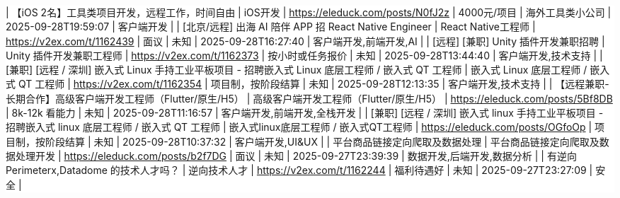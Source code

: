 | 【iOS 2名】工具类项目开发，远程工作，时间自由                                                                                                                                                  | iOS开发                                                                                                                                                                                                                 | https://eleduck.com/posts/N0fJ2z                                                                                                                | 4000元/项目                          | 海外工具类小公司                                    | 2025-09-28T19:59:07           | 客户端开发                                |
| [北京/远程] 出海 AI 陪伴 APP 招 React Native Engineer                                                                                                                               | React Native工程师                                                                                                                                                                                                       | https://v2ex.com/t/1162439                                                                                                                      | 面议                                | 未知                                          | 2025-09-28T16:27:40           | 客户端开发,前端开发,AI                        |
| [远程] [兼职] Unity 插件开发兼职招聘                                                                                                                                                   | Unity 插件开发兼职工程师                                                                                                                                                                                                       | https://v2ex.com/t/1162373                                                                                                                      | 按小时或任务报价                          | 未知                                          | 2025-09-28T13:44:40           | 客户端开发,技术支持                           |
| [兼职] [远程 / 深圳] 嵌入式 Linux 手持工业平板项目 - 招聘嵌入式 Linux 底层工程师 / 嵌入式 QT 工程师                                                                                                         | 嵌入式 Linux 底层工程师 / 嵌入式 QT 工程师                                                                                                                                                                                          | https://v2ex.com/t/1162354                                                                                                                      | 项目制，按阶段结算                         | 未知                                          | 2025-09-28T12:13:35           | 客户端开发,技术支持                           |
| 【远程兼职-长期合作】高级客户端开发工程师（Flutter/原生/H5）                                                                                                                                       | 高级客户端开发工程师（Flutter/原生/H5）                                                                                                                                                                                             | https://eleduck.com/posts/5Bf8DB                                                                                                                | 8k-12k 看能力                        | 未知                                          | 2025-09-28T11:16:57           | 客户端开发,前端开发,全栈开发                      |
| [兼职] [远程 / 深圳] 嵌入式 linux 手持工业平板项目 - 招聘嵌入式 linux 底层工程师 / 嵌入式 QT 工程师                                                                                                         | 嵌入式linux底层工程师 / 嵌入式QT工程师                                                                                                                                                                                              | https://eleduck.com/posts/OGfoOp                                                                                                                | 项目制，按阶段结算                         | 未知                                          | 2025-09-28T10:37:32           | 客户端开发,UI&UX                          |
| 平台商品链接定向爬取及数据处理                                                                                                                                                            | 平台商品链接定向爬取及数据处理开发                                                                                                                                                                                                     | https://eleduck.com/posts/b2f7DG                                                                                                                | 面议                                | 未知                                          | 2025-09-27T23:39:39           | 数据开发,后端开发,数据分析                       |
| 有逆向 Perimeterx,Datadome 的技术人才吗？                                                                                                                                            | 逆向技术人才                                                                                                                                                                                                                | https://v2ex.com/t/1162244                                                                                                                      | 福利待遇好                             | 未知                                          | 2025-09-27T23:27:09           | 安全                                   |